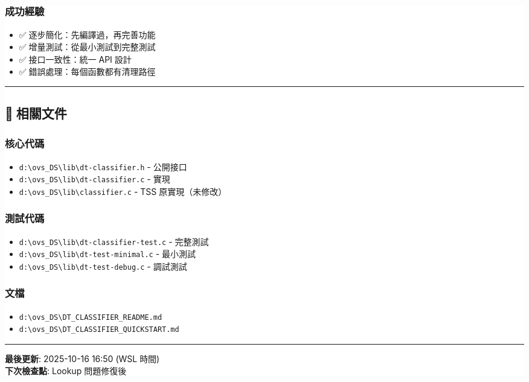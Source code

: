 ### 成功經驗

- ✅ 逐步簡化：先編譯過，再完善功能
- ✅ 增量測試：從最小測試到完整測試
- ✅ 接口一致性：統一 API 設計
- ✅ 錯誤處理：每個函數都有清理路徑

---

## 🔗 相關文件

### 核心代碼
- `d:\ovs_DS\lib\dt-classifier.h` - 公開接口
- `d:\ovs_DS\lib\dt-classifier.c` - 實現
- `d:\ovs_DS\lib\classifier.c` - TSS 原實現（未修改）

### 測試代碼
- `d:\ovs_DS\lib\dt-classifier-test.c` - 完整測試
- `d:\ovs_DS\lib\dt-test-minimal.c` - 最小測試
- `d:\ovs_DS\lib\dt-test-debug.c` - 調試測試

### 文檔
- `d:\ovs_DS\DT_CLASSIFIER_README.md`
- `d:\ovs_DS\DT_CLASSIFIER_QUICKSTART.md`

---

**最後更新**: 2025-10-16 16:50 (WSL 時間)  
**下次檢查點**: Lookup 問題修復後
